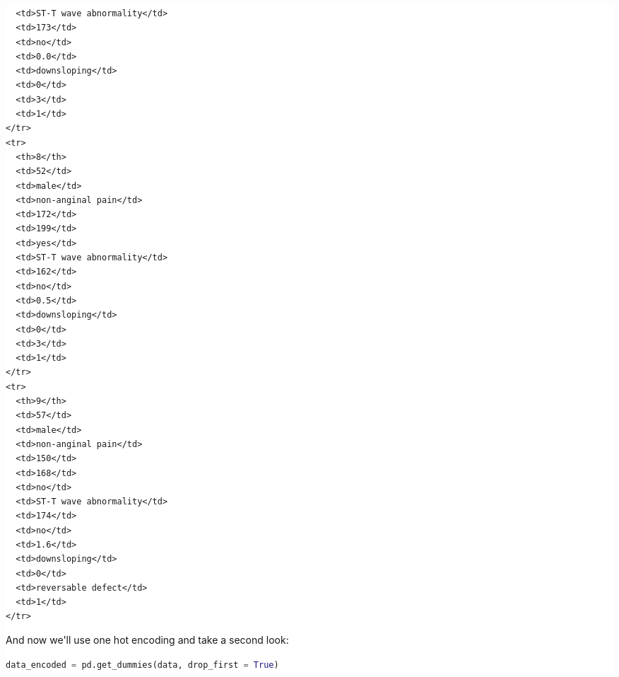       <td>ST-T wave abnormality</td>
      <td>173</td>
      <td>no</td>
      <td>0.0</td>
      <td>downsloping</td>
      <td>0</td>
      <td>3</td>
      <td>1</td>
    </tr>
    <tr>
      <th>8</th>
      <td>52</td>
      <td>male</td>
      <td>non-anginal pain</td>
      <td>172</td>
      <td>199</td>
      <td>yes</td>
      <td>ST-T wave abnormality</td>
      <td>162</td>
      <td>no</td>
      <td>0.5</td>
      <td>downsloping</td>
      <td>0</td>
      <td>3</td>
      <td>1</td>
    </tr>
    <tr>
      <th>9</th>
      <td>57</td>
      <td>male</td>
      <td>non-anginal pain</td>
      <td>150</td>
      <td>168</td>
      <td>no</td>
      <td>ST-T wave abnormality</td>
      <td>174</td>
      <td>no</td>
      <td>1.6</td>
      <td>downsloping</td>
      <td>0</td>
      <td>reversable defect</td>
      <td>1</td>
    </tr>
  </tbody>
</table>
</div>



And now we'll use one hot encoding and take a second look:


```python
data_encoded = pd.get_dummies(data, drop_first = True)
```
